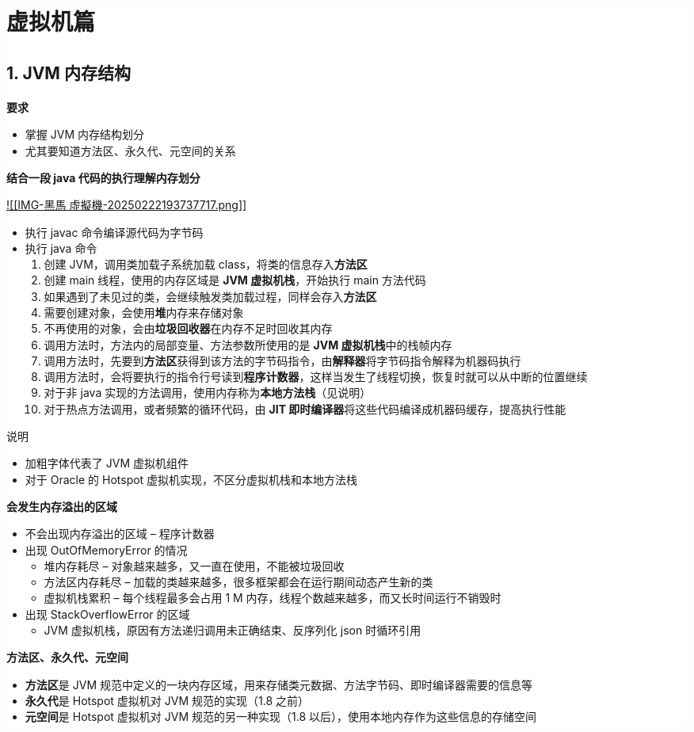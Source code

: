 # 虚拟机篇

[](https://github.com/re4388/Interview_Heima_Demo01/blob/main/day03-%E8%99%9A%E6%8B%9F%E6%9C%BA/%E8%AE%B2%E4%B9%89/%E8%99%9A%E6%8B%9F%E6%9C%BA%E7%AF%87%E8%AE%B2%E4%B9%89.md#%E8%99%9A%E6%8B%9F%E6%9C%BA%E7%AF%87)

## 1. JVM 内存结构

[](https://github.com/re4388/Interview_Heima_Demo01/blob/main/day03-%E8%99%9A%E6%8B%9F%E6%9C%BA/%E8%AE%B2%E4%B9%89/%E8%99%9A%E6%8B%9F%E6%9C%BA%E7%AF%87%E8%AE%B2%E4%B9%89.md#1-jvm-%E5%86%85%E5%AD%98%E7%BB%93%E6%9E%84)

**要求**

- 掌握 JVM 内存结构划分
- 尤其要知道方法区、永久代、元空间的关系

**结合一段 java 代码的执行理解内存划分**

[![[IMG-黑馬 虛擬機-20250222193737717.png]]](https://github.com/re4388/Interview_Heima_Demo01/blob/main/day03-%E8%99%9A%E6%8B%9F%E6%9C%BA/%E8%AE%B2%E4%B9%89/img/image-20210831165728217.png)

- 执行 javac 命令编译源代码为字节码
- 执行 java 命令
    1. 创建 JVM，调用类加载子系统加载 class，将类的信息存入**方法区**
    2. 创建 main 线程，使用的内存区域是 **JVM 虚拟机栈**，开始执行 main 方法代码
    3. 如果遇到了未见过的类，会继续触发类加载过程，同样会存入**方法区**
    4. 需要创建对象，会使用**堆**内存来存储对象
    5. 不再使用的对象，会由**垃圾回收器**在内存不足时回收其内存
    6. 调用方法时，方法内的局部变量、方法参数所使用的是 **JVM 虚拟机栈**中的栈帧内存
    7. 调用方法时，先要到**方法区**获得到该方法的字节码指令，由**解释器**将字节码指令解释为机器码执行
    8. 调用方法时，会将要执行的指令行号读到**程序计数器**，这样当发生了线程切换，恢复时就可以从中断的位置继续
    9. 对于非 java 实现的方法调用，使用内存称为**本地方法栈**（见说明）
    10. 对于热点方法调用，或者频繁的循环代码，由 **JIT 即时编译器**将这些代码编译成机器码缓存，提高执行性能

说明

- 加粗字体代表了 JVM 虚拟机组件
- 对于 Oracle 的 Hotspot 虚拟机实现，不区分虚拟机栈和本地方法栈

**会发生内存溢出的区域**

- 不会出现内存溢出的区域 – 程序计数器
- 出现 OutOfMemoryError 的情况
    - 堆内存耗尽 – 对象越来越多，又一直在使用，不能被垃圾回收
    - 方法区内存耗尽 – 加载的类越来越多，很多框架都会在运行期间动态产生新的类
    - 虚拟机栈累积 – 每个线程最多会占用 1 M 内存，线程个数越来越多，而又长时间运行不销毁时
- 出现 StackOverflowError 的区域
    - JVM 虚拟机栈，原因有方法递归调用未正确结束、反序列化 json 时循环引用

**方法区、永久代、元空间**

- **方法区**是 JVM 规范中定义的一块内存区域，用来存储类元数据、方法字节码、即时编译器需要的信息等
- **永久代**是 Hotspot 虚拟机对 JVM 规范的实现（1.8 之前）
- **元空间**是 Hotspot 虚拟机对 JVM 规范的另一种实现（1.8 以后），使用本地内存作为这些信息的存储空间
